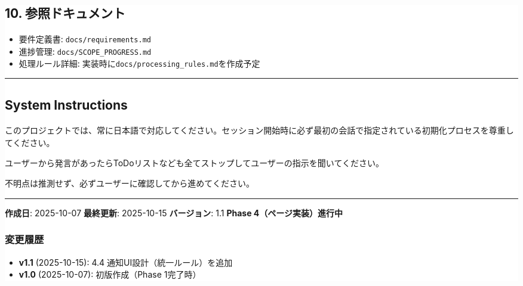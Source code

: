 
## 10. 参照ドキュメント

- 要件定義書: `docs/requirements.md`
- 進捗管理: `docs/SCOPE_PROGRESS.md`
- 処理ルール詳細: 実装時に`docs/processing_rules.md`を作成予定

---

## System Instructions

このプロジェクトでは、常に日本語で対応してください。セッション開始時に必ず最初の会話で指定されている初期化プロセスを尊重してください。

ユーザーから発言があったらToDoリストなども全てストップしてユーザーの指示を聞いてください。

不明点は推測せず、必ずユーザーに確認してから進めてください。

---

**作成日**: 2025-10-07
**最終更新**: 2025-10-15
**バージョン**: 1.1
**Phase 4（ページ実装）進行中**

### 変更履歴

- **v1.1** (2025-10-15): 4.4 通知UI設計（統一ルール）を追加
- **v1.0** (2025-10-07): 初版作成（Phase 1完了時）

